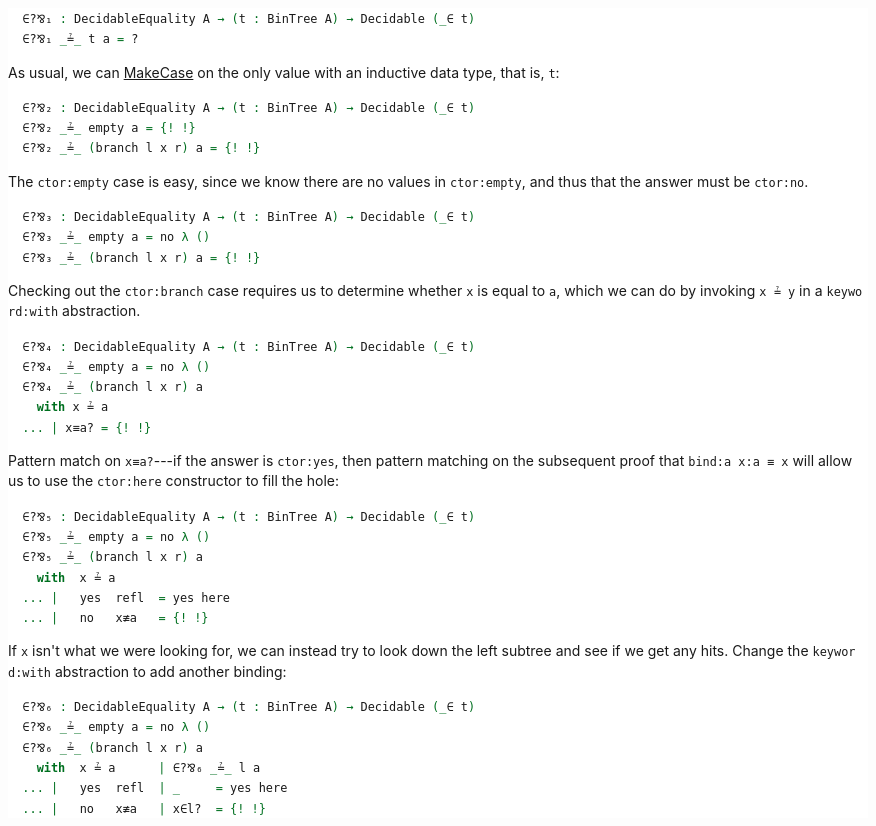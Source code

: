 ```agda
  ∈?⅋₁ : DecidableEquality A → (t : BinTree A) → Decidable (_∈ t)
  ∈?⅋₁ _≟_ t a = ?
```

As usual, we can [MakeCase](AgdaCmd) on the only value with an inductive data
type, that is, `t`:

```agda
  ∈?⅋₂ : DecidableEquality A → (t : BinTree A) → Decidable (_∈ t)
  ∈?⅋₂ _≟_ empty a = {! !}
  ∈?⅋₂ _≟_ (branch l x r) a = {! !}
```

The `ctor:empty` case is easy, since we know there are no values in
`ctor:empty`, and thus that the answer must be `ctor:no`.

```agda
  ∈?⅋₃ : DecidableEquality A → (t : BinTree A) → Decidable (_∈ t)
  ∈?⅋₃ _≟_ empty a = no λ ()
  ∈?⅋₃ _≟_ (branch l x r) a = {! !}
```

Checking out the `ctor:branch` case requires us to determine whether `x` is
equal to `a`, which we can do by invoking `x ≟ y` in a `keyword:with`
abstraction.

```agda
  ∈?⅋₄ : DecidableEquality A → (t : BinTree A) → Decidable (_∈ t)
  ∈?⅋₄ _≟_ empty a = no λ ()
  ∈?⅋₄ _≟_ (branch l x r) a
    with x ≟ a
  ... | x≡a? = {! !}
```

Pattern match on `x≡a?`---if the answer is `ctor:yes`, then pattern matching on
the subsequent proof that `bind:a x:a ≡ x` will allow us to use the `ctor:here`
constructor to fill the hole:

```agda
  ∈?⅋₅ : DecidableEquality A → (t : BinTree A) → Decidable (_∈ t)
  ∈?⅋₅ _≟_ empty a = no λ ()
  ∈?⅋₅ _≟_ (branch l x r) a
    with  x ≟ a
  ... |   yes  refl  = yes here
  ... |   no   x≢a   = {! !}
```

If `x` isn't what we were looking for, we can instead try to look down the left
subtree and see if we get any hits. Change the `keyword:with` abstraction to add
another binding:

```agda
  ∈?⅋₆ : DecidableEquality A → (t : BinTree A) → Decidable (_∈ t)
  ∈?⅋₆ _≟_ empty a = no λ ()
  ∈?⅋₆ _≟_ (branch l x r) a
    with  x ≟ a      | ∈?⅋₆ _≟_ l a
  ... |   yes  refl  | _     = yes here
  ... |   no   x≢a   | x∈l?  = {! !}
```
